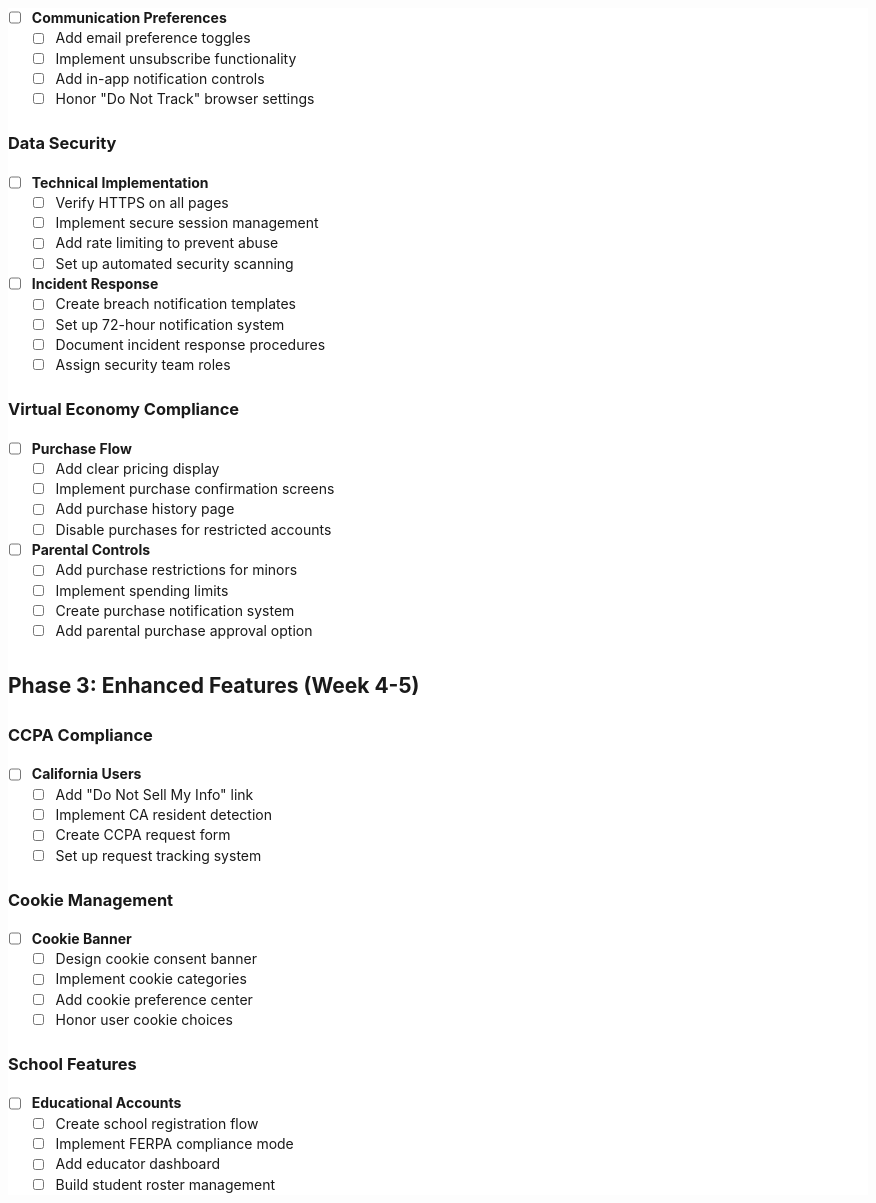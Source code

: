 - [ ] **Communication Preferences**
  - [ ] Add email preference toggles
  - [ ] Implement unsubscribe functionality
  - [ ] Add in-app notification controls
  - [ ] Honor "Do Not Track" browser settings

### Data Security
- [ ] **Technical Implementation**
  - [ ] Verify HTTPS on all pages
  - [ ] Implement secure session management
  - [ ] Add rate limiting to prevent abuse
  - [ ] Set up automated security scanning

- [ ] **Incident Response**
  - [ ] Create breach notification templates
  - [ ] Set up 72-hour notification system
  - [ ] Document incident response procedures
  - [ ] Assign security team roles

### Virtual Economy Compliance
- [ ] **Purchase Flow**
  - [ ] Add clear pricing display
  - [ ] Implement purchase confirmation screens
  - [ ] Add purchase history page
  - [ ] Disable purchases for restricted accounts

- [ ] **Parental Controls**
  - [ ] Add purchase restrictions for minors
  - [ ] Implement spending limits
  - [ ] Create purchase notification system
  - [ ] Add parental purchase approval option

## Phase 3: Enhanced Features (Week 4-5)

### CCPA Compliance
- [ ] **California Users**
  - [ ] Add "Do Not Sell My Info" link
  - [ ] Implement CA resident detection
  - [ ] Create CCPA request form
  - [ ] Set up request tracking system

### Cookie Management
- [ ] **Cookie Banner**
  - [ ] Design cookie consent banner
  - [ ] Implement cookie categories
  - [ ] Add cookie preference center
  - [ ] Honor user cookie choices

### School Features
- [ ] **Educational Accounts**
  - [ ] Create school registration flow
  - [ ] Implement FERPA compliance mode
  - [ ] Add educator dashboard
  - [ ] Build student roster management
